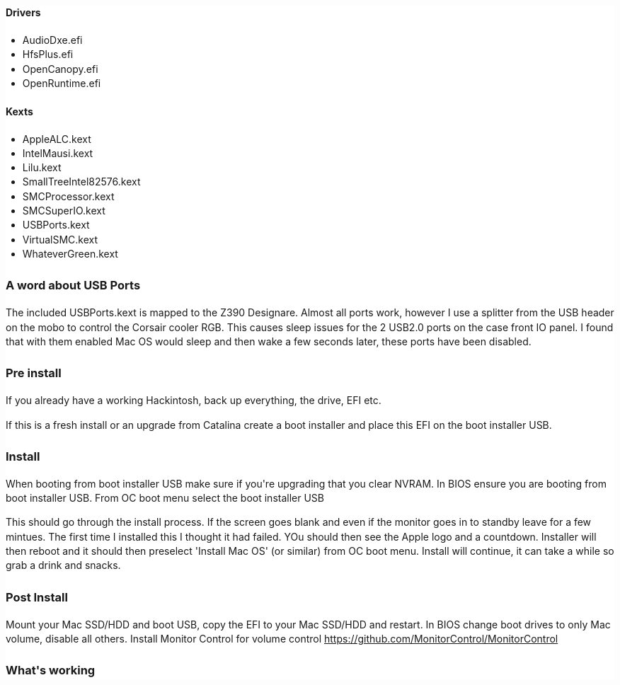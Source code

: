 #### Drivers

* AudioDxe.efi
* HfsPlus.efi
* OpenCanopy.efi
* OpenRuntime.efi

#### Kexts

* AppleALC.kext
* IntelMausi.kext
* Lilu.kext
* SmallTreeIntel82576.kext
* SMCProcessor.kext
* SMCSuperIO.kext
* USBPorts.kext
* VirtualSMC.kext
* WhateverGreen.kext

### A word about USB Ports

The included USBPorts.kext is mapped to the Z390 Designare. Almost all ports work, however I use a splitter from the USB header on the mobo to control the Corsair cooler RGB. This causes sleep issues for the 2 USB2.0 ports on the case front IO panel. I found that with them enabled Mac OS would sleep and then wake a few seconds later, these ports have been disabled.

### Pre install

If you already have a working Hackintosh, back up everything, the drive, EFI etc.

If this is a fresh install or an upgrade from Catalina create a boot installer and place this EFI on the boot installer USB.

### Install

When booting from boot installer USB make sure if you're upgrading that you clear NVRAM.
In BIOS ensure you are booting from boot installer USB.
From OC boot menu select the boot installer USB

This should go through the install process. If the screen goes blank and even if the monitor goes in to standby leave for a few mintues. The first time I installed this I thought it had failed. YOu should then see the Apple logo and a countdown.
Installer will then reboot and it should then preselect 'Install Mac OS' (or similar) from OC boot menu.
Install will continue, it can take a while so grab a drink and snacks.

### Post Install

Mount your Mac SSD/HDD and boot USB, copy the EFI to your Mac SSD/HDD and restart.
In BIOS change boot drives to only Mac volume, disable all others.
Install Monitor Control for volume control https://github.com/MonitorControl/MonitorControl

### What's working
